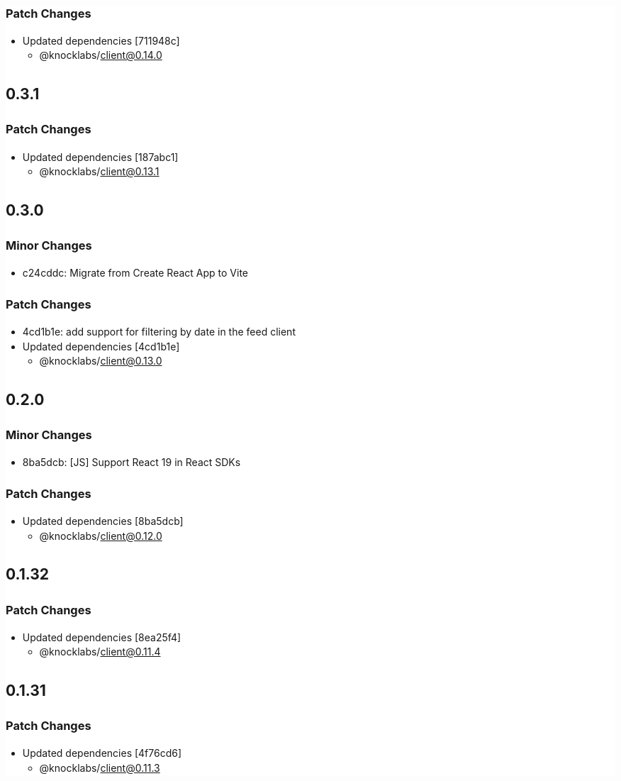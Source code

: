 ### Patch Changes

- Updated dependencies [711948c]
  - @knocklabs/client@0.14.0

## 0.3.1

### Patch Changes

- Updated dependencies [187abc1]
  - @knocklabs/client@0.13.1

## 0.3.0

### Minor Changes

- c24cddc: Migrate from Create React App to Vite

### Patch Changes

- 4cd1b1e: add support for filtering by date in the feed client
- Updated dependencies [4cd1b1e]
  - @knocklabs/client@0.13.0

## 0.2.0

### Minor Changes

- 8ba5dcb: [JS] Support React 19 in React SDKs

### Patch Changes

- Updated dependencies [8ba5dcb]
  - @knocklabs/client@0.12.0

## 0.1.32

### Patch Changes

- Updated dependencies [8ea25f4]
  - @knocklabs/client@0.11.4

## 0.1.31

### Patch Changes

- Updated dependencies [4f76cd6]
  - @knocklabs/client@0.11.3
